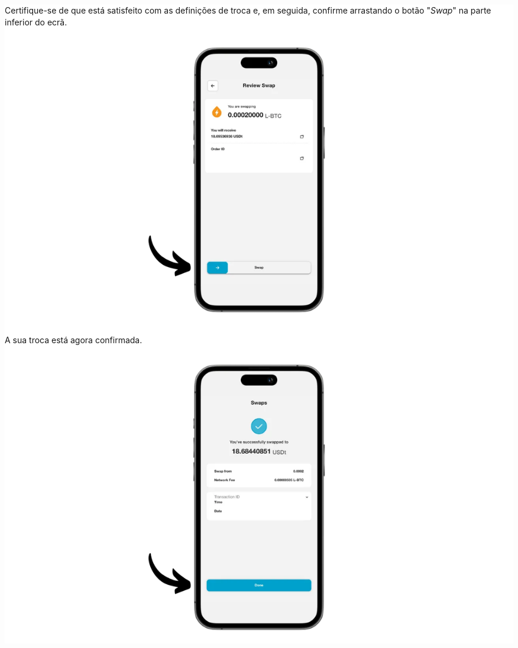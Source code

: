 Certifique-se de que está satisfeito com as definições de troca e, em seguida, confirme arrastando o botão "*Swap*" na parte inferior do ecrã.

![AQUA](assets/fr/28.webp)

A sua troca está agora confirmada.

![AQUA](assets/fr/29.webp)
